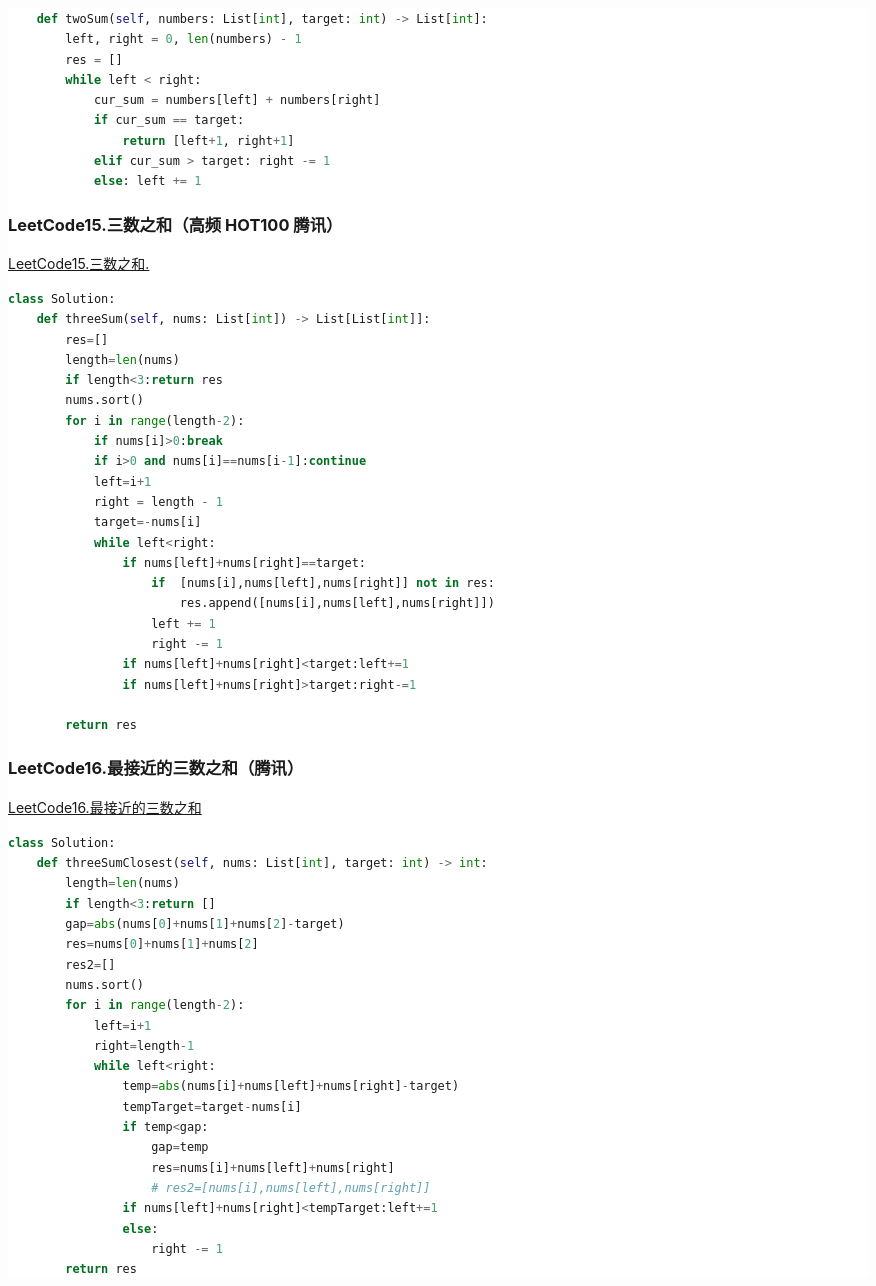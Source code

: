 ```python
    def twoSum(self, numbers: List[int], target: int) -> List[int]:
        left, right = 0, len(numbers) - 1
        res = []
        while left < right:
            cur_sum = numbers[left] + numbers[right]
            if cur_sum == target: 
                return [left+1, right+1]
            elif cur_sum > target: right -= 1
            else: left += 1

```
### LeetCode15.三数之和（高频 HOT100 腾讯）
[LeetCode15.三数之和.](https://leetcode.cn/problems/3sum/)
```python
class Solution:
    def threeSum(self, nums: List[int]) -> List[List[int]]:
        res=[]
        length=len(nums)
        if length<3:return res
        nums.sort()
        for i in range(length-2):
            if nums[i]>0:break
            if i>0 and nums[i]==nums[i-1]:continue
            left=i+1
            right = length - 1
            target=-nums[i]
            while left<right:
                if nums[left]+nums[right]==target:
                    if  [nums[i],nums[left],nums[right]] not in res:
                        res.append([nums[i],nums[left],nums[right]])
                    left += 1
                    right -= 1
                if nums[left]+nums[right]<target:left+=1
                if nums[left]+nums[right]>target:right-=1

        return res
```
### LeetCode16.最接近的三数之和（腾讯）
[ LeetCode16.最接近的三数之和](https://leetcode.cn/problems/3sum-closest/)
```python
class Solution:
    def threeSumClosest(self, nums: List[int], target: int) -> int:
        length=len(nums)
        if length<3:return []
        gap=abs(nums[0]+nums[1]+nums[2]-target)
        res=nums[0]+nums[1]+nums[2]
        res2=[]
        nums.sort()
        for i in range(length-2):
            left=i+1
            right=length-1
            while left<right:
                temp=abs(nums[i]+nums[left]+nums[right]-target)
                tempTarget=target-nums[i]
                if temp<gap:
                    gap=temp
                    res=nums[i]+nums[left]+nums[right]
                    # res2=[nums[i],nums[left],nums[right]]
                if nums[left]+nums[right]<tempTarget:left+=1
                else:
                    right -= 1
        return res
```